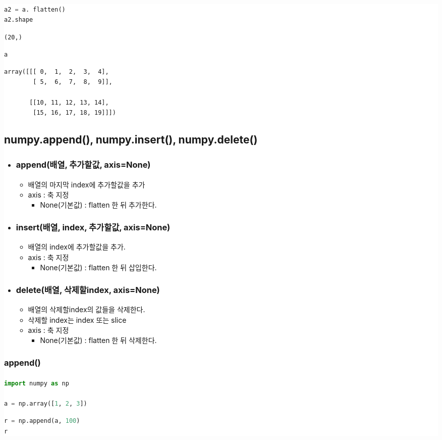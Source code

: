 

```python
a2 = a. flatten()
a2.shape
```




    (20,)




```python
a
```




    array([[[ 0,  1,  2,  3,  4],
            [ 5,  6,  7,  8,  9]],
    
           [[10, 11, 12, 13, 14],
            [15, 16, 17, 18, 19]]])



## numpy.append(), numpy.insert(), numpy.delete()
- ### append(배열, 추가할값, axis=None)
    - 배열의 마지막 index에 추가할값을 추가
    - axis : 축 지정
        - None(기본값) : flatten 한 뒤 추가한다.
- ### insert(배열, index, 추가할값, axis=None)
    - 배열의 index에 추가할값을 추가. 
    - axis : 축 지정
        - None(기본값) : flatten 한 뒤 삽입한다.
- ### delete(배열, 삭제할index, axis=None)  
    - 배열의 삭제할index의 값들을 삭제한다.
    - 삭제할 index는 index 또는 slice
    - axis : 축 지정
        - None(기본값) : flatten 한 뒤 삭제한다.

### append()


```python
import numpy as np

a = np.array([1, 2, 3])
```


```python
r = np.append(a, 100)
r
```



